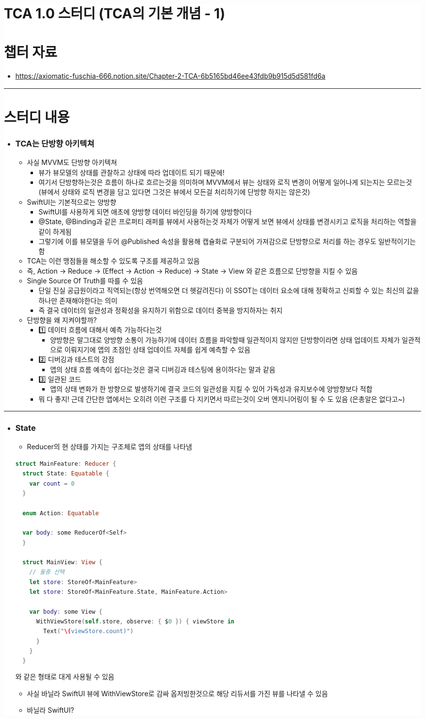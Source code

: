 # TCA 1.0 스터디 (TCA의 기본 개념 - 1)
# 챕터 자료
- https://axiomatic-fuschia-666.notion.site/Chapter-2-TCA-6b5165bd46ee43fdb9b915d5d581fd6a
***
#  스터디 내용
- ### TCA는 단방향 아키텍쳐
  - 사실 MVVM도 단방향 아키텍쳐
    - 뷰가 뷰모델의 상태를 관찰하고 상태에 따라 업데이트 되기 때문에!
    - 여기서 단방향하는것은 흐름이 하나로 흐르는것을 의미하며 MVVM에서 뷰는 상태와 로직 변경이 어떻게 일어나게 되는지는 모르는것 (뷰에서 상태와 로직 변경을 담고 있다면 그것은 뷰에서 모든걸 처리하기에 단방향 하지는 않은것)
  - SwiftUI는 기본적으로는 양방향
    - SwiftUI를 사용하게 되면 애초에 양방향 데이터 바인딩을 하기에 양방향이다
    - @State, @Binding과 같은 프로퍼티 래퍼를 뷰에서 사용하는것 자체가 어떻게 보면 뷰에서 상태를 변경시키고 로직을 처리하는 역할을 같이 하게됨
    - 그렇기에 이를 뷰모델을 두어 @Published 속성을 활용해 캡슐화로 구분되어 가져감으로 단방향으로 처리를 하는 경우도 일반적이기는 함
  - TCA는 이런 맹점들을 해소할 수 있도록 구조를 제공하고 있음
  - 즉, Action -> Reduce -> (Effect -> Action -> Reduce) -> State -> View 와 같은 흐름으로 단방향을 지킬 수 있음
  - Single Source Of Truth를 따를 수 있음
    - 단일 진실 공급원이라고 직역되는(항상 번역해오면 더 헷갈려진다) 이 SSOT는 데이터 요소에 대해 정확하고 신뢰할 수 있는 최신의 값을 하나만 존재해야한다는 의미
    - 즉 결국 데이터의 일관성과 정확성을 유지하기 위함으로 데이터 중복을 방지하자는 취지
  - 단방향을 왜 지켜야할까?
    - 1️⃣ 데이터 흐름에 대해서 예측 가능하다는것
      - 양방향은 말그대로 양방향 소통이 가능하기에 데이터 흐름을 파악할때 일관적이지 않지만 단방향이라면 상태 업데이트 자체가 일관적으로 이뤄지기에 앱의 초점인 상태 업데이트 자체를 쉽게 예측할 수 있음
    - 2️⃣ 디버깅과 테스트의 강점
      - 앱의 상태 흐름 예측이 쉽다는것은 결국 디버깅과 테스팅에 용이하다는 말과 같음
    - 3️⃣ 일관된 코드
      - 앱의 상태 변화가 한 방향으로 발생하기에 결국 코드의 일관성을 지킬 수 있어 가독성과 유지보수에 양방향보다 적합
    - 뭐 다 좋지! 근데 간단한 앱에서는 오히려 이런 구조를 다 지키면서 따르는것이 오버 엔지니어링이 될 수 도 있음 (은총알은 없다고~)
***
- ### State
  - Reducer의 현 상태를 가지는 구조체로 앱의 상태를 나타냄
  ```swift
  struct MainFeature: Reducer {
    struct State: Equatable {
      var count = 0
    }
    
    enum Action: Equatable
    
    var body: some ReducerOf<Self>
	} 
	
	struct MainView: View {
	  // 둘중 선택
	  let store: StoreOf<MainFeature>
	  let store: StoreOf<MainFeature.State, MainFeature.Action>
	  
	  var body: some View {
	    WithViewStore(self.store, observe: { $0 }) { viewStore in 
	      Text("\(viewStore.count)")
	    }
	  }
	}
	```
	와 같은 형태로 대게 사용될 수 있음
  - 사실 바닐라 SwiftUI 뷰에 WithViewStore로 감싸 옵저빙한것으로 해당 리듀서를 가진 뷰를 나타낼 수 있음
  
  - 바닐라 SwiftUI?
  ```